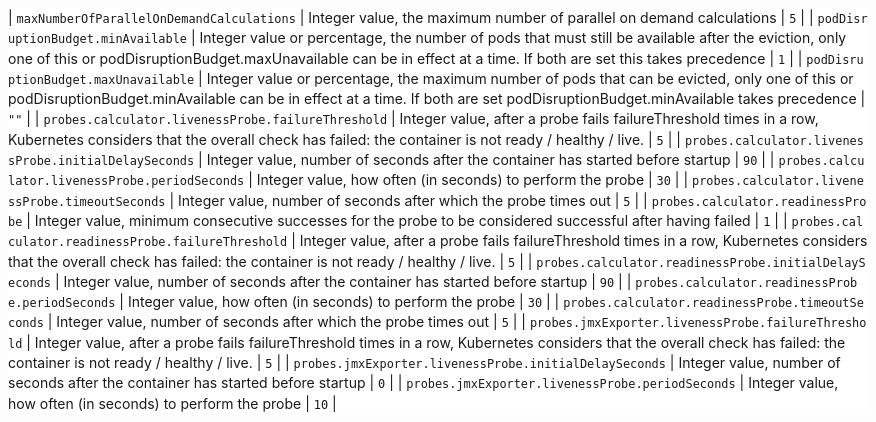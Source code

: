 | `maxNumberOfParallelOnDemandCalculations`               | Integer value, the maximum number of parallel on demand calculations                                                                                                                                                                                                          | `5`                                         |
| `podDisruptionBudget.minAvailable`                      | Integer value or percentage, the number of pods that must still be available after the eviction, only one of this or podDisruptionBudget.maxUnavailable can be in effect at a time. If both are set this takes precedence                                                     | `1`                                         |
| `podDisruptionBudget.maxUnavailable`                    | Integer value or percentage, the maximum number of pods that can be evicted, only one of this or podDisruptionBudget.minAvailable can be in effect at a time. If both are set podDisruptionBudget.minAvailable takes precedence                                               | `""`                                        |
| `probes.calculator.livenessProbe.failureThreshold`      | Integer value, after a probe fails failureThreshold times in a row, Kubernetes considers that the overall check has failed: the container is not ready / healthy / live.                                                                                                      | `5`                                         |
| `probes.calculator.livenessProbe.initialDelaySeconds`   | Integer value, number of seconds after the container has started before startup                                                                                                                                                                                               | `90`                                        |
| `probes.calculator.livenessProbe.periodSeconds`         | Integer value, how often (in seconds) to perform the probe                                                                                                                                                                                                                    | `30`                                        |
| `probes.calculator.livenessProbe.timeoutSeconds`        | Integer value, number of seconds after which the probe times out                                                                                                                                                                                                              | `5`                                         |
| `probes.calculator.readinessProbe`                      | Integer value, minimum consecutive successes for the probe to be considered successful after having failed                                                                                                                                                                    | `1`                                         |
| `probes.calculator.readinessProbe.failureThreshold`     | Integer value, after a probe fails failureThreshold times in a row, Kubernetes considers that the overall check has failed: the container is not ready / healthy / live.                                                                                                      | `5`                                         |
| `probes.calculator.readinessProbe.initialDelaySeconds`  | Integer value, number of seconds after the container has started before startup                                                                                                                                                                                               | `90`                                        |
| `probes.calculator.readinessProbe.periodSeconds`        | Integer value, how often (in seconds) to perform the probe                                                                                                                                                                                                                    | `30`                                        |
| `probes.calculator.readinessProbe.timeoutSeconds`       | Integer value, number of seconds after which the probe times out                                                                                                                                                                                                              | `5`                                         |
| `probes.jmxExporter.livenessProbe.failureThreshold`     | Integer value, after a probe fails failureThreshold times in a row, Kubernetes considers that the overall check has failed: the container is not ready / healthy / live.                                                                                                      | `5`                                         |
| `probes.jmxExporter.livenessProbe.initialDelaySeconds`  | Integer value, number of seconds after the container has started before startup                                                                                                                                                                                               | `0`                                         |
| `probes.jmxExporter.livenessProbe.periodSeconds`        | Integer value, how often (in seconds) to perform the probe                                                                                                                                                                                                                    | `10`                                        |